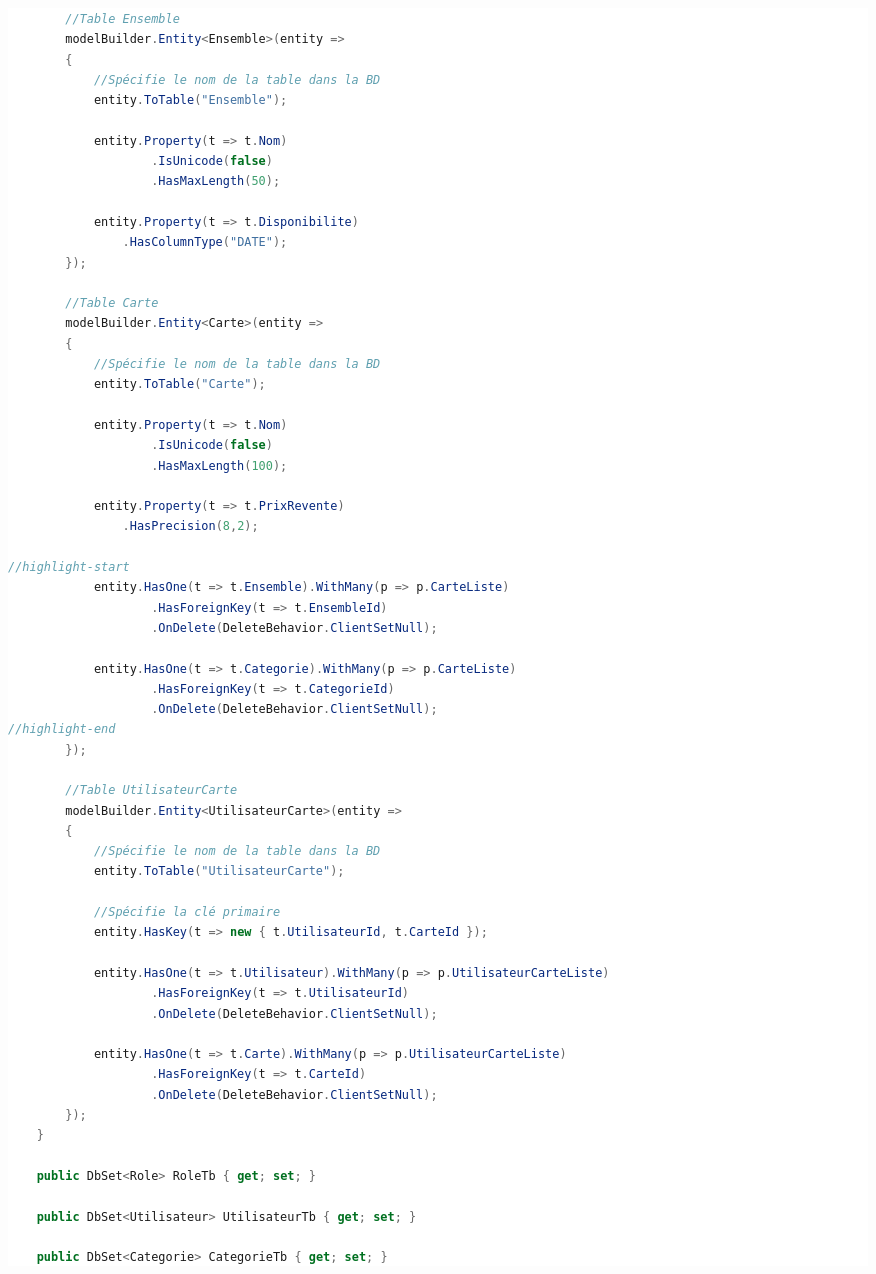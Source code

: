 ```csharp title="CELLE LA, COPIEZ LA"
        //Table Ensemble
        modelBuilder.Entity<Ensemble>(entity =>
        {
            //Spécifie le nom de la table dans la BD
            entity.ToTable("Ensemble");

            entity.Property(t => t.Nom)
                    .IsUnicode(false)
                    .HasMaxLength(50);

            entity.Property(t => t.Disponibilite)
                .HasColumnType("DATE");
        });

        //Table Carte
        modelBuilder.Entity<Carte>(entity =>
        {
            //Spécifie le nom de la table dans la BD
            entity.ToTable("Carte");

            entity.Property(t => t.Nom)
                    .IsUnicode(false)
                    .HasMaxLength(100);

            entity.Property(t => t.PrixRevente)
                .HasPrecision(8,2);

//highlight-start
            entity.HasOne(t => t.Ensemble).WithMany(p => p.CarteListe)
                    .HasForeignKey(t => t.EnsembleId)
                    .OnDelete(DeleteBehavior.ClientSetNull);

            entity.HasOne(t => t.Categorie).WithMany(p => p.CarteListe)
                    .HasForeignKey(t => t.CategorieId)
                    .OnDelete(DeleteBehavior.ClientSetNull);
//highlight-end
        });

        //Table UtilisateurCarte
        modelBuilder.Entity<UtilisateurCarte>(entity =>
        {
            //Spécifie le nom de la table dans la BD
            entity.ToTable("UtilisateurCarte");

            //Spécifie la clé primaire
            entity.HasKey(t => new { t.UtilisateurId, t.CarteId });

            entity.HasOne(t => t.Utilisateur).WithMany(p => p.UtilisateurCarteListe)
                    .HasForeignKey(t => t.UtilisateurId)
                    .OnDelete(DeleteBehavior.ClientSetNull);

            entity.HasOne(t => t.Carte).WithMany(p => p.UtilisateurCarteListe)
                    .HasForeignKey(t => t.CarteId)
                    .OnDelete(DeleteBehavior.ClientSetNull);
        });
    }

    public DbSet<Role> RoleTb { get; set; }

    public DbSet<Utilisateur> UtilisateurTb { get; set; }

    public DbSet<Categorie> CategorieTb { get; set; }

```